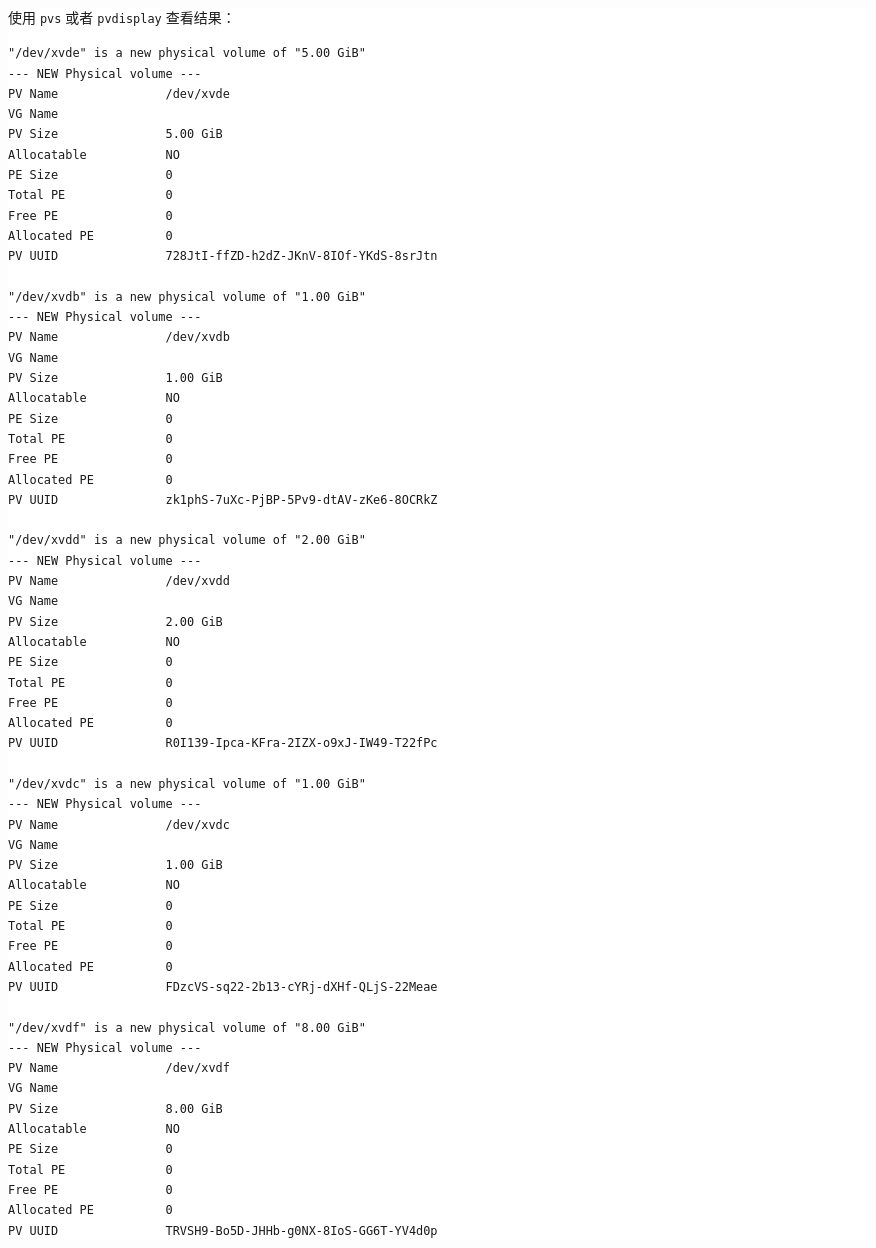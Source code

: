 使用 `pvs` 或者 `pvdisplay` 查看结果：



```
"/dev/xvde" is a new physical volume of "5.00 GiB"
--- NEW Physical volume ---
PV Name               /dev/xvde
VG Name
PV Size               5.00 GiB
Allocatable           NO
PE Size               0
Total PE              0
Free PE               0
Allocated PE          0
PV UUID               728JtI-ffZD-h2dZ-JKnV-8IOf-YKdS-8srJtn

"/dev/xvdb" is a new physical volume of "1.00 GiB"
--- NEW Physical volume ---
PV Name               /dev/xvdb
VG Name
PV Size               1.00 GiB
Allocatable           NO
PE Size               0
Total PE              0
Free PE               0
Allocated PE          0
PV UUID               zk1phS-7uXc-PjBP-5Pv9-dtAV-zKe6-8OCRkZ

"/dev/xvdd" is a new physical volume of "2.00 GiB"
--- NEW Physical volume ---
PV Name               /dev/xvdd
VG Name
PV Size               2.00 GiB
Allocatable           NO
PE Size               0
Total PE              0
Free PE               0
Allocated PE          0
PV UUID               R0I139-Ipca-KFra-2IZX-o9xJ-IW49-T22fPc

"/dev/xvdc" is a new physical volume of "1.00 GiB"
--- NEW Physical volume ---
PV Name               /dev/xvdc
VG Name
PV Size               1.00 GiB
Allocatable           NO
PE Size               0
Total PE              0
Free PE               0
Allocated PE          0
PV UUID               FDzcVS-sq22-2b13-cYRj-dXHf-QLjS-22Meae

"/dev/xvdf" is a new physical volume of "8.00 GiB"
--- NEW Physical volume ---
PV Name               /dev/xvdf
VG Name
PV Size               8.00 GiB
Allocatable           NO
PE Size               0
Total PE              0
Free PE               0
Allocated PE          0
PV UUID               TRVSH9-Bo5D-JHHb-g0NX-8IoS-GG6T-YV4d0p

```